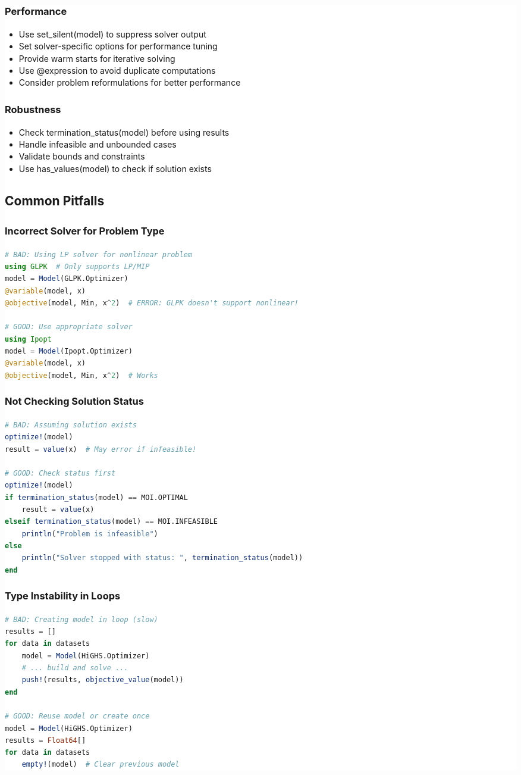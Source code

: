 ### Performance
- Use set_silent(model) to suppress solver output
- Set solver-specific options for performance tuning
- Provide warm starts for iterative solving
- Use @expression to avoid duplicate computations
- Consider problem reformulations for better performance

### Robustness
- Check termination_status(model) before using results
- Handle infeasible and unbounded cases
- Validate bounds and constraints
- Use has_values(model) to check if solution exists

## Common Pitfalls

### Incorrect Solver for Problem Type
```julia
# BAD: Using LP solver for nonlinear problem
using GLPK  # Only supports LP/MIP
model = Model(GLPK.Optimizer)
@variable(model, x)
@objective(model, Min, x^2)  # ERROR: GLPK doesn't support nonlinear!

# GOOD: Use appropriate solver
using Ipopt
model = Model(Ipopt.Optimizer)
@variable(model, x)
@objective(model, Min, x^2)  # Works
```

### Not Checking Solution Status
```julia
# BAD: Assuming solution exists
optimize!(model)
result = value(x)  # May error if infeasible!

# GOOD: Check status first
optimize!(model)
if termination_status(model) == MOI.OPTIMAL
    result = value(x)
elseif termination_status(model) == MOI.INFEASIBLE
    println("Problem is infeasible")
else
    println("Solver stopped with status: ", termination_status(model))
end
```

### Type Instability in Loops
```julia
# BAD: Creating model in loop (slow)
results = []
for data in datasets
    model = Model(HiGHS.Optimizer)
    # ... build and solve ...
    push!(results, objective_value(model))
end

# GOOD: Reuse model or create once
model = Model(HiGHS.Optimizer)
results = Float64[]
for data in datasets
    empty!(model)  # Clear previous model
```